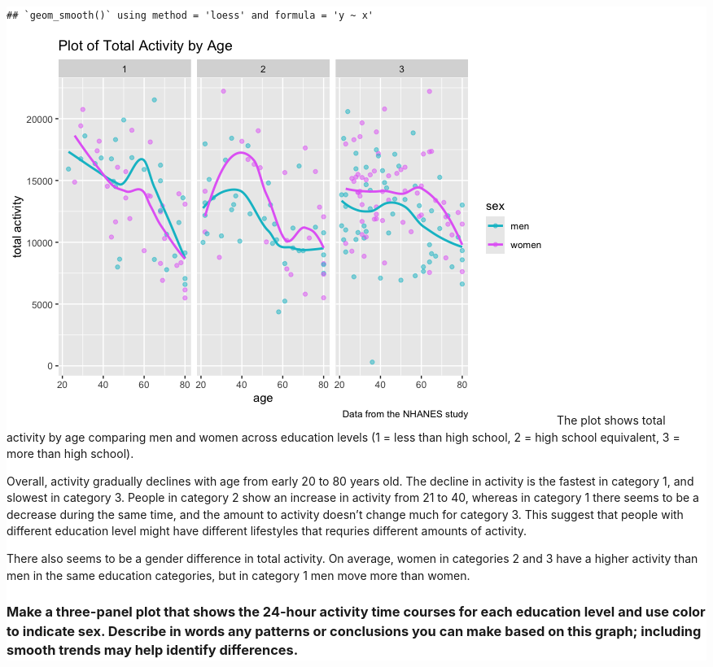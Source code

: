     ## `geom_smooth()` using method = 'loess' and formula = 'y ~ x'

![](p8105_hw3_az2852_files/figure-gfm/unnamed-chunk-10-1.png)
The plot shows total activity by age comparing men and women across
education levels (1 = less than high school, 2 = high school equivalent,
3 = more than high school).

Overall, activity gradually declines with age from early 20 to 80 years
old. The decline in activity is the fastest in category 1, and slowest
in category 3. People in category 2 show an increase in activity from 21
to 40, whereas in category 1 there seems to be a decrease during the
same time, and the amount to activity doesn’t change much for category
3. This suggest that people with different education level might have
different lifestyles that requries different amounts of activity.

There also seems to be a gender difference in total activity. On
average, women in categories 2 and 3 have a higher activity than men in
the same education categories, but in category 1 men move more than
women.

### Make a three-panel plot that shows the 24-hour activity time courses for each education level and use color to indicate sex. Describe in words any patterns or conclusions you can make based on this graph; including smooth trends may help identify differences.
